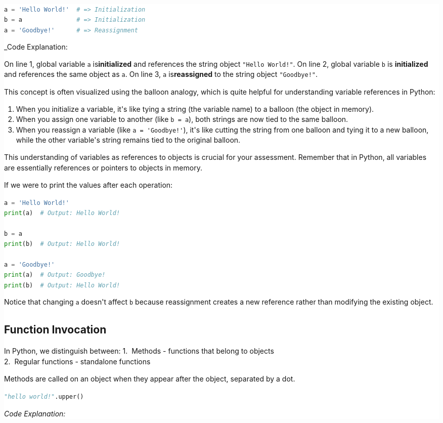 ```python
a = 'Hello World!'  # => Initialization
b = a               # => Initialization
a = 'Goodbye!'      # => Reassignment
```

_Code Explanation​:

On line 1, global variable `a` is ​**initialized**​ and references the string object `"Hello World!"`. On line 2, global variable `b` is ​**initialized**​ and references the same object as `a`. On line 3, `a` is ​**reassigned**​ to the string object `"Goodbye!"`.

This concept is often visualized using the balloon analogy, which is quite helpful for understanding variable references in Python:

1. When you initialize a variable, it's like tying a string (the variable name) to a balloon (the object in memory).
2. When you assign one variable to another (like `b = a`), both strings are now tied to the same balloon.
3. When you reassign a variable (like `a = 'Goodbye!'`), it's like cutting the string from one balloon and tying it to a new balloon, while the other variable's string remains tied to the original balloon.

This understanding of variables as references to objects is crucial for your assessment. Remember that in Python, all variables are essentially references or pointers to objects in memory.

If we were to print the values after each operation:

```python
a = 'Hello World!'
print(a)  # Output: Hello World!

b = a
print(b)  # Output: Hello World!

a = 'Goodbye!'
print(a)  # Output: Goodbye!
print(b)  # Output: Hello World!
```

Notice that changing `a` doesn't affect `b` because reassignment creates a new reference rather than modifying the existing object.

## Function Invocation

In Python, we distinguish between:
1.  Methods - functions that belong to objects  
2.  Regular functions - standalone functions

Methods are called on an object when they appear after the object, separated by a dot.

```python
"hello world!".upper()
```

_Code Explanation:_
